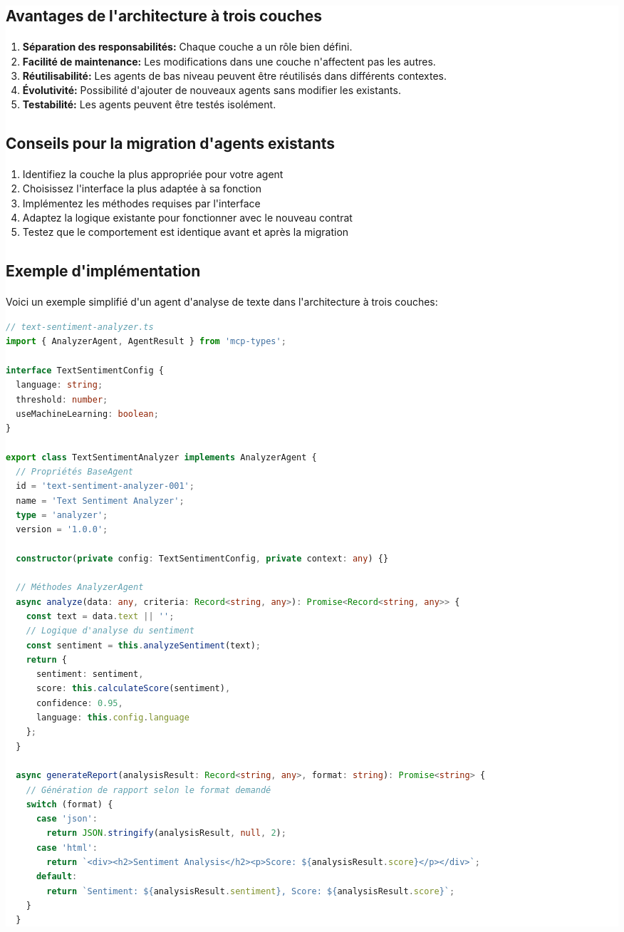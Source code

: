 ## Avantages de l'architecture à trois couches

1. **Séparation des responsabilités:** Chaque couche a un rôle bien défini.
2. **Facilité de maintenance:** Les modifications dans une couche n'affectent pas les autres.
3. **Réutilisabilité:** Les agents de bas niveau peuvent être réutilisés dans différents contextes.
4. **Évolutivité:** Possibilité d'ajouter de nouveaux agents sans modifier les existants.
5. **Testabilité:** Les agents peuvent être testés isolément.

## Conseils pour la migration d'agents existants

1. Identifiez la couche la plus appropriée pour votre agent
2. Choisissez l'interface la plus adaptée à sa fonction
3. Implémentez les méthodes requises par l'interface
4. Adaptez la logique existante pour fonctionner avec le nouveau contrat
5. Testez que le comportement est identique avant et après la migration

## Exemple d'implémentation

Voici un exemple simplifié d'un agent d'analyse de texte dans l'architecture à trois couches:

```typescript
// text-sentiment-analyzer.ts
import { AnalyzerAgent, AgentResult } from 'mcp-types';

interface TextSentimentConfig {
  language: string;
  threshold: number;
  useMachineLearning: boolean;
}

export class TextSentimentAnalyzer implements AnalyzerAgent {
  // Propriétés BaseAgent
  id = 'text-sentiment-analyzer-001';
  name = 'Text Sentiment Analyzer';
  type = 'analyzer';
  version = '1.0.0';
  
  constructor(private config: TextSentimentConfig, private context: any) {}
  
  // Méthodes AnalyzerAgent
  async analyze(data: any, criteria: Record<string, any>): Promise<Record<string, any>> {
    const text = data.text || '';
    // Logique d'analyse du sentiment
    const sentiment = this.analyzeSentiment(text);
    return {
      sentiment: sentiment,
      score: this.calculateScore(sentiment),
      confidence: 0.95,
      language: this.config.language
    };
  }
  
  async generateReport(analysisResult: Record<string, any>, format: string): Promise<string> {
    // Génération de rapport selon le format demandé
    switch (format) {
      case 'json':
        return JSON.stringify(analysisResult, null, 2);
      case 'html':
        return `<div><h2>Sentiment Analysis</h2><p>Score: ${analysisResult.score}</p></div>`;
      default:
        return `Sentiment: ${analysisResult.sentiment}, Score: ${analysisResult.score}`;
    }
  }
```